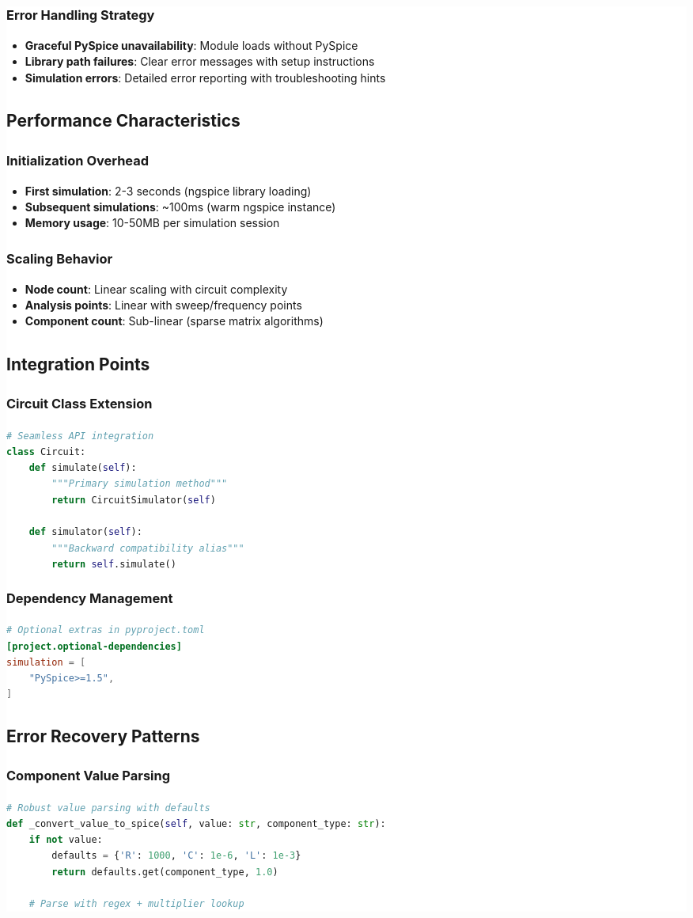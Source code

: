 ### Error Handling Strategy
- **Graceful PySpice unavailability**: Module loads without PySpice
- **Library path failures**: Clear error messages with setup instructions
- **Simulation errors**: Detailed error reporting with troubleshooting hints

## Performance Characteristics

### Initialization Overhead
- **First simulation**: 2-3 seconds (ngspice library loading)
- **Subsequent simulations**: ~100ms (warm ngspice instance)
- **Memory usage**: 10-50MB per simulation session

### Scaling Behavior
- **Node count**: Linear scaling with circuit complexity
- **Analysis points**: Linear with sweep/frequency points
- **Component count**: Sub-linear (sparse matrix algorithms)

## Integration Points

### Circuit Class Extension
```python
# Seamless API integration
class Circuit:
    def simulate(self):
        """Primary simulation method"""
        return CircuitSimulator(self)
    
    def simulator(self):  
        """Backward compatibility alias"""
        return self.simulate()
```

### Dependency Management
```toml
# Optional extras in pyproject.toml
[project.optional-dependencies]
simulation = [
    "PySpice>=1.5",
]
```

## Error Recovery Patterns

### Component Value Parsing
```python
# Robust value parsing with defaults
def _convert_value_to_spice(self, value: str, component_type: str):
    if not value:
        defaults = {'R': 1000, 'C': 1e-6, 'L': 1e-3}
        return defaults.get(component_type, 1.0)
    
    # Parse with regex + multiplier lookup
```
